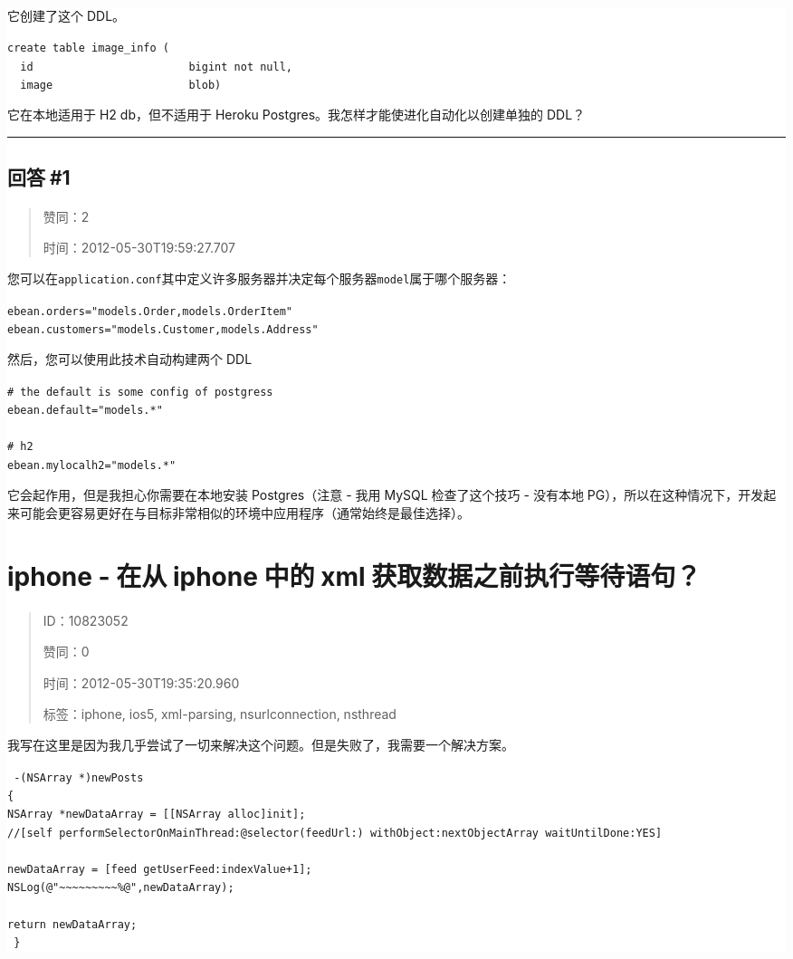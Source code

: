 它创建了这个 DDL。

```
create table image_info (
  id                        bigint not null,
  image                     blob) 
```

它在本地适用于 H2 db，但不适用于 Heroku Postgres。我怎样才能使进化自动化以创建单独的 DDL？

* * *

## 回答 #1

> 赞同：2
> 
> 时间：2012-05-30T19:59:27.707

您可以在`application.conf`其中定义许多服务器并决定每个服务器`model`属于哪个服务器：

```
ebean.orders="models.Order,models.OrderItem"
ebean.customers="models.Customer,models.Address" 
```

然后，您可以使用此技术自动构建两个 DDL

```
# the default is some config of postgress
ebean.default="models.*"

# h2
ebean.mylocalh2="models.*" 
```

它会起作用，但是我担心你需要在本地安装 Postgres（注意 - 我用 MySQL 检查了这个技巧 - 没有本地 PG），所以在这种情况下，开发起来可能会更容易更好在与目标非常相似的环境中应用程序（通常始终是最佳选择）。

# iphone - 在从 iphone 中的 xml 获取数据之前执行等待语句？

> ID：10823052
> 
> 赞同：0
> 
> 时间：2012-05-30T19:35:20.960
> 
> 标签：iphone, ios5, xml-parsing, nsurlconnection, nsthread

我写在这里是因为我几乎尝试了一切来解决这个问题。但是失败了，我需要一个解决方案。

```
 -(NSArray *)newPosts
{
NSArray *newDataArray = [[NSArray alloc]init];
//[self performSelectorOnMainThread:@selector(feedUrl:) withObject:nextObjectArray waitUntilDone:YES]

newDataArray = [feed getUserFeed:indexValue+1];
NSLog(@"~~~~~~~~~%@",newDataArray);

return newDataArray;
 } 
```
